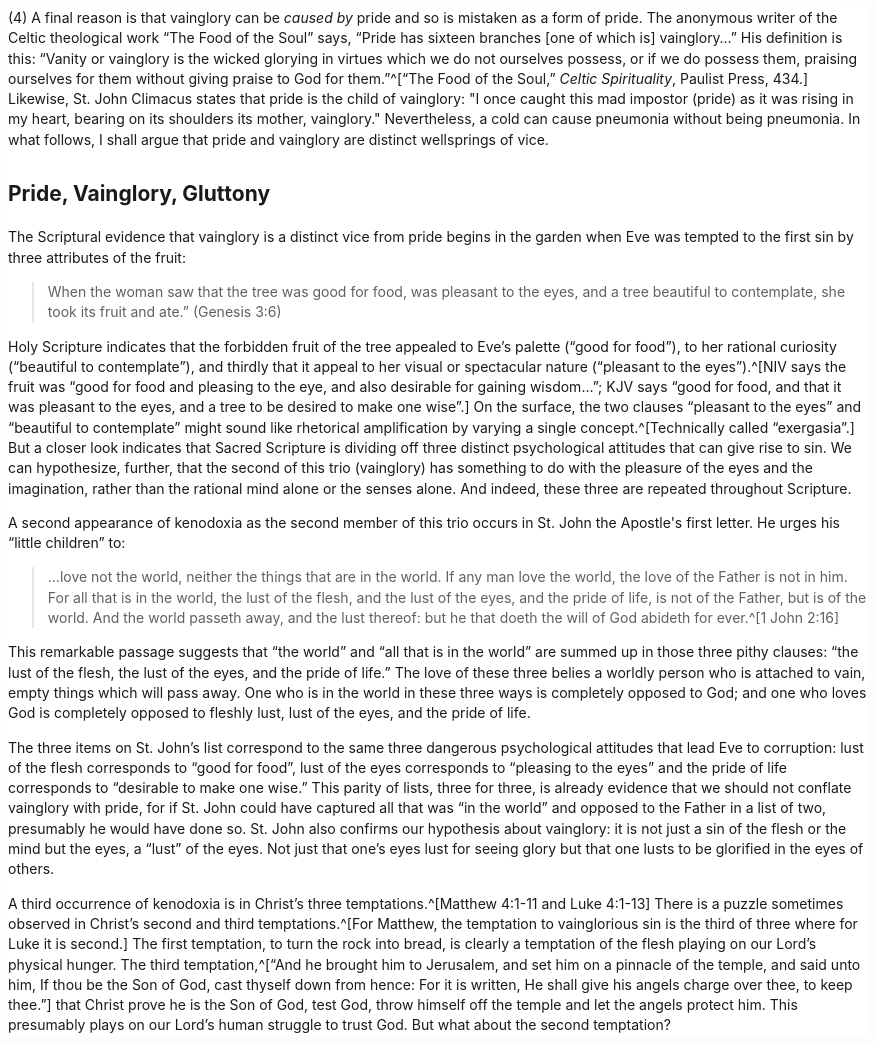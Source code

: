 (4) A final reason is that vainglory can be *caused by* pride and so is mistaken as a form of pride. The anonymous writer of the Celtic theological work “The Food of the Soul” says, “Pride has sixteen branches [one of which is] vainglory…” His definition is this:  “Vanity or vainglory is the wicked glorying in virtues which we do not ourselves possess, or if we do possess them, praising ourselves for them without giving praise to God for them.”^[“The Food of the Soul,” *Celtic Spirituality*, Paulist Press, 434.]   Likewise, St. John Climacus states that pride is the child of vainglory: "I once caught this mad impostor (pride) as it was rising in my heart, bearing on its shoulders its mother, vainglory." Nevertheless, a cold can cause pneumonia without being pneumonia. In what follows,  I shall argue that pride and vainglory are distinct wellsprings of vice.

## Pride, Vainglory, Gluttony

The Scriptural evidence that vainglory is a distinct vice from pride begins in the garden when Eve was tempted to the first sin by three attributes of the fruit: 

>When the woman saw that the tree was good for food, was pleasant to the eyes, and a tree beautiful to contemplate, she took its fruit and ate.” (Genesis 3:6) 

Holy Scripture indicates that the forbidden fruit of the tree appealed to Eve’s palette  (“good for food”),  to her rational curiosity (“beautiful to contemplate”), and thirdly that it appeal to her visual or spectacular nature (“pleasant to the eyes”).^[NIV says the fruit was “good for food and pleasing to the eye, and also desirable for gaining wisdom…”; KJV says “good for food, and that it was pleasant to the eyes, and a tree to be desired to make one wise”.] On the surface, the two clauses “pleasant to the eyes” and “beautiful to contemplate” might sound like rhetorical amplification by varying a single concept.^[Technically called “exergasia”.] But a closer look indicates that Sacred Scripture is dividing off three distinct psychological attitudes that can give rise to sin. We can hypothesize, further, that the second of this trio (vainglory) has something to do with the pleasure of the eyes and the imagination, rather than the rational mind alone or the senses alone. And indeed, these three are repeated throughout Scripture.  

A second appearance of kenodoxia as the second member of this trio occurs in St. John the Apostle's first letter. He urges his “little children” to: 

>...love not the world, neither the things that are in the world. If any man love the world, the love of the Father is not in him. For all that is in the world, the lust of the flesh, and the lust of the eyes, and the pride of life, is not of the Father, but is of the world. And the world passeth away, and the lust thereof: but he that doeth the will of God abideth for ever.^[1 John 2:16]

This remarkable passage suggests that “the world” and “all that is in the world” are summed up in those three pithy clauses: “the lust of the flesh, the lust of the eyes, and the pride of life.” The love of these three belies a worldly person who is attached to vain, empty things which will pass away. One who is in the world in these three ways is completely opposed to God; and one who loves God is completely opposed to fleshly lust, lust of the eyes, and the pride of life. 

The three items on St. John’s list correspond to the same three dangerous psychological attitudes that lead Eve to corruption: lust of the flesh corresponds to “good for food”, lust of the eyes corresponds to “pleasing to the eyes” and the pride of life corresponds to “desirable to make one wise.” This parity of lists, three for three, is already evidence that we should not conflate vainglory with pride, for if St. John could have captured all that was “in the world” and opposed to the Father in a list of two, presumably he would have done so. St. John also confirms our hypothesis about vainglory: it is not just a sin of the flesh or the mind but the eyes, a “lust” of the eyes. Not just that one’s eyes lust for seeing glory but that one lusts to be glorified in the eyes of others. 

A third occurrence of kenodoxia is in Christ’s three temptations.^[Matthew 4:1-11 and Luke 4:1-13] There is a puzzle sometimes observed in Christ’s second and third temptations.^[For Matthew, the temptation to vainglorious sin is the third of three where for Luke it is second.]  The first temptation, to turn the rock into bread, is clearly a temptation of the flesh playing on our Lord’s physical hunger. The third temptation,^[“And he brought him to Jerusalem, and set him on a pinnacle of the temple, and said unto him, If thou be the Son of God, cast thyself down from hence: For it is written, He shall give his angels charge over thee, to keep thee.”] that Christ prove he is the Son of God, test God, throw himself off the temple and let the angels protect him. This presumably plays on our Lord’s human struggle to trust God. But what about the second temptation? 


[^1]: A discussion of pride -- but not vainglory -- appears in @timpe2014virtues. Foot mentions (but does not discuss) "vanity" in a list with "pride" and "worldliness" in @foot2002virtues.
[^2]: @lewis1952mere
[^2]: DeYoung, Rebecca Konyndyk. *Vainglory: The Forgotten Vice.*Eerdmans, 2014.